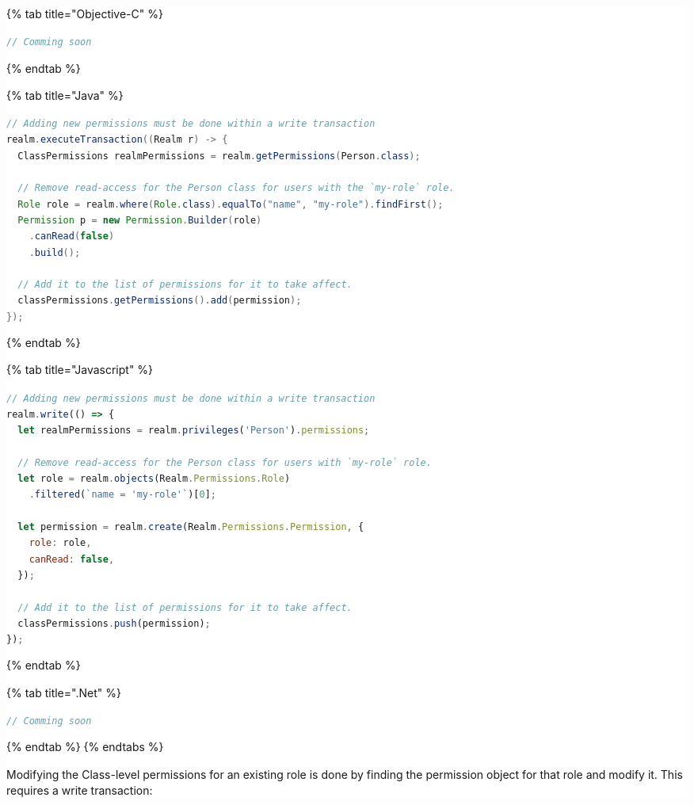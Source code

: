 {% tab title="Objective-C" %}
```objectivec
// Comming soon
```
{% endtab %}

{% tab title="Java" %}
```java
// Adding new permissions must be done within a write transaction
realm.executeTransaction((Realm r) -> {
  ClassPermissions realmPermissions = realm.getPermissions(Person.class);
  
  // Remove read-access for the Person class for users with the `my-role` role.
  Role role = realm.where(Role.class).equalTo("name", "my-role").findFirst();
  Permission p = new Permission.Builder(role)
    .canRead(false)
    .build();
      
  // Add it to the list of permissions for it to take affect.
  classPermissions.getPermissions().add(permission);  
});
```
{% endtab %}

{% tab title="Javascript" %}
```javascript
// Adding new permissions must be done within a write transaction
realm.write(() => {
  let realmPermissions = realm.privileges('Person').permissions;
  
  // Remove read-access for the Person class for users with `my-role` role.
  let role = realm.objects(Realm.Permissions.Role)
    .filtered(`name = 'my-role'`)[0];
    
  let permission = realm.create(Realm.Permissions.Permission, {
    role: role,
    canRead: false,
  });  
  
  // Add it to the list of permissions for it to take affect.
  classPermissions.push(permission);
});
```
{% endtab %}

{% tab title=".Net" %}
```csharp
// Comming soon
```
{% endtab %}
{% endtabs %}

Modifying the Class-level permissions for an existing role is done by finding the permission object for that role and modify it. This requires a write transaction:
